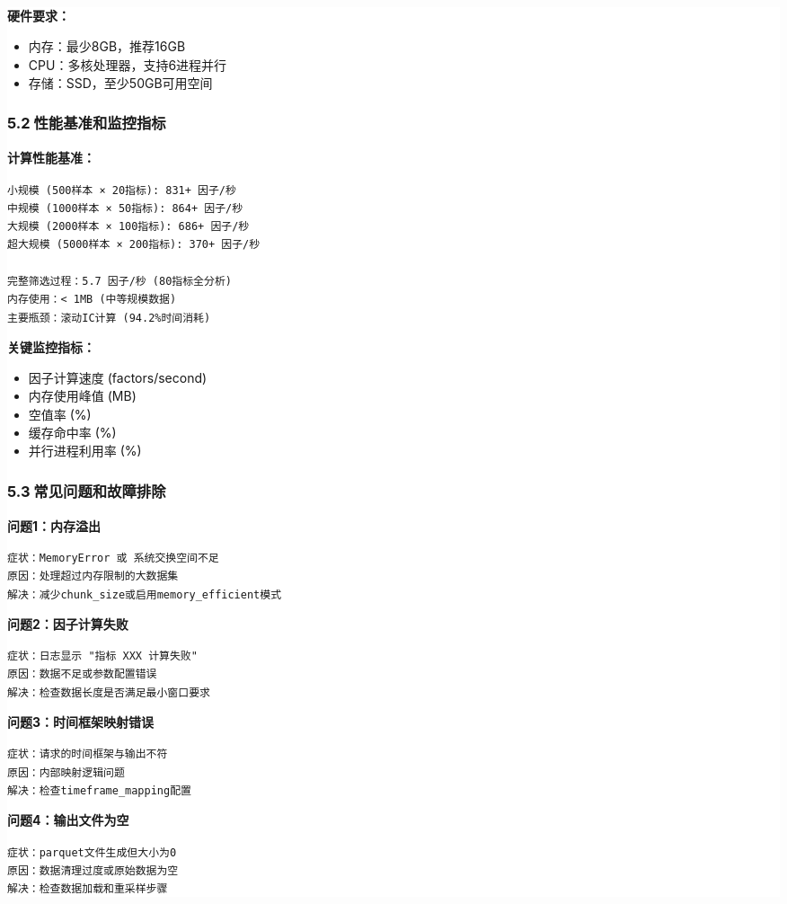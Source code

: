 **硬件要求：**
- 内存：最少8GB，推荐16GB
- CPU：多核处理器，支持6进程并行
- 存储：SSD，至少50GB可用空间

### 5.2 性能基准和监控指标

**计算性能基准：**
```
小规模 (500样本 × 20指标): 831+ 因子/秒
中规模 (1000样本 × 50指标): 864+ 因子/秒
大规模 (2000样本 × 100指标): 686+ 因子/秒
超大规模 (5000样本 × 200指标): 370+ 因子/秒

完整筛选过程：5.7 因子/秒 (80指标全分析)
内存使用：< 1MB (中等规模数据)
主要瓶颈：滚动IC计算 (94.2%时间消耗)
```

**关键监控指标：**
- 因子计算速度 (factors/second)
- 内存使用峰值 (MB)
- 空值率 (%)
- 缓存命中率 (%)
- 并行进程利用率 (%)

### 5.3 常见问题和故障排除

**问题1：内存溢出**
```
症状：MemoryError 或 系统交换空间不足
原因：处理超过内存限制的大数据集
解决：减少chunk_size或启用memory_efficient模式
```

**问题2：因子计算失败**
```
症状：日志显示 "指标 XXX 计算失败"
原因：数据不足或参数配置错误
解决：检查数据长度是否满足最小窗口要求
```

**问题3：时间框架映射错误**
```
症状：请求的时间框架与输出不符
原因：内部映射逻辑问题
解决：检查timeframe_mapping配置
```

**问题4：输出文件为空**
```
症状：parquet文件生成但大小为0
原因：数据清理过度或原始数据为空
解决：检查数据加载和重采样步骤
```
